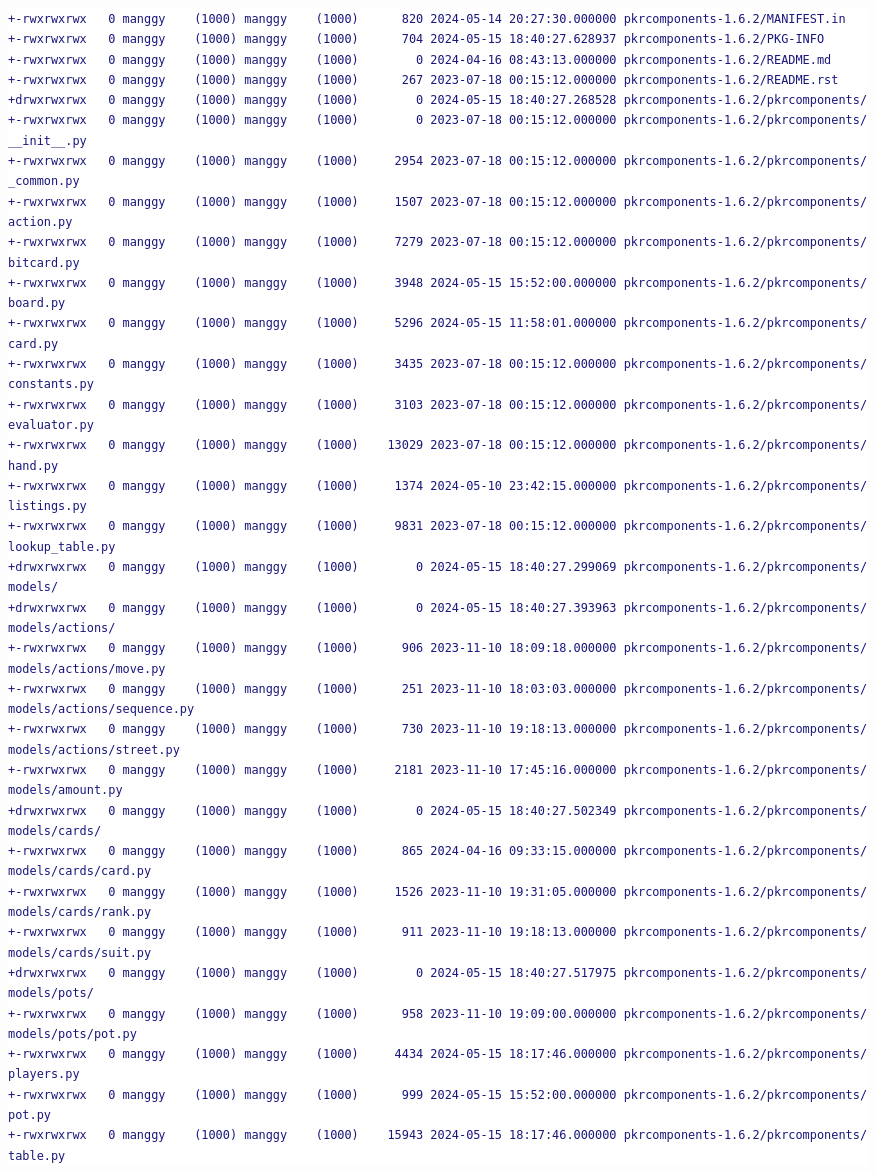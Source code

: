 ```diff
+-rwxrwxrwx   0 manggy    (1000) manggy    (1000)      820 2024-05-14 20:27:30.000000 pkrcomponents-1.6.2/MANIFEST.in
+-rwxrwxrwx   0 manggy    (1000) manggy    (1000)      704 2024-05-15 18:40:27.628937 pkrcomponents-1.6.2/PKG-INFO
+-rwxrwxrwx   0 manggy    (1000) manggy    (1000)        0 2024-04-16 08:43:13.000000 pkrcomponents-1.6.2/README.md
+-rwxrwxrwx   0 manggy    (1000) manggy    (1000)      267 2023-07-18 00:15:12.000000 pkrcomponents-1.6.2/README.rst
+drwxrwxrwx   0 manggy    (1000) manggy    (1000)        0 2024-05-15 18:40:27.268528 pkrcomponents-1.6.2/pkrcomponents/
+-rwxrwxrwx   0 manggy    (1000) manggy    (1000)        0 2023-07-18 00:15:12.000000 pkrcomponents-1.6.2/pkrcomponents/__init__.py
+-rwxrwxrwx   0 manggy    (1000) manggy    (1000)     2954 2023-07-18 00:15:12.000000 pkrcomponents-1.6.2/pkrcomponents/_common.py
+-rwxrwxrwx   0 manggy    (1000) manggy    (1000)     1507 2023-07-18 00:15:12.000000 pkrcomponents-1.6.2/pkrcomponents/action.py
+-rwxrwxrwx   0 manggy    (1000) manggy    (1000)     7279 2023-07-18 00:15:12.000000 pkrcomponents-1.6.2/pkrcomponents/bitcard.py
+-rwxrwxrwx   0 manggy    (1000) manggy    (1000)     3948 2024-05-15 15:52:00.000000 pkrcomponents-1.6.2/pkrcomponents/board.py
+-rwxrwxrwx   0 manggy    (1000) manggy    (1000)     5296 2024-05-15 11:58:01.000000 pkrcomponents-1.6.2/pkrcomponents/card.py
+-rwxrwxrwx   0 manggy    (1000) manggy    (1000)     3435 2023-07-18 00:15:12.000000 pkrcomponents-1.6.2/pkrcomponents/constants.py
+-rwxrwxrwx   0 manggy    (1000) manggy    (1000)     3103 2023-07-18 00:15:12.000000 pkrcomponents-1.6.2/pkrcomponents/evaluator.py
+-rwxrwxrwx   0 manggy    (1000) manggy    (1000)    13029 2023-07-18 00:15:12.000000 pkrcomponents-1.6.2/pkrcomponents/hand.py
+-rwxrwxrwx   0 manggy    (1000) manggy    (1000)     1374 2024-05-10 23:42:15.000000 pkrcomponents-1.6.2/pkrcomponents/listings.py
+-rwxrwxrwx   0 manggy    (1000) manggy    (1000)     9831 2023-07-18 00:15:12.000000 pkrcomponents-1.6.2/pkrcomponents/lookup_table.py
+drwxrwxrwx   0 manggy    (1000) manggy    (1000)        0 2024-05-15 18:40:27.299069 pkrcomponents-1.6.2/pkrcomponents/models/
+drwxrwxrwx   0 manggy    (1000) manggy    (1000)        0 2024-05-15 18:40:27.393963 pkrcomponents-1.6.2/pkrcomponents/models/actions/
+-rwxrwxrwx   0 manggy    (1000) manggy    (1000)      906 2023-11-10 18:09:18.000000 pkrcomponents-1.6.2/pkrcomponents/models/actions/move.py
+-rwxrwxrwx   0 manggy    (1000) manggy    (1000)      251 2023-11-10 18:03:03.000000 pkrcomponents-1.6.2/pkrcomponents/models/actions/sequence.py
+-rwxrwxrwx   0 manggy    (1000) manggy    (1000)      730 2023-11-10 19:18:13.000000 pkrcomponents-1.6.2/pkrcomponents/models/actions/street.py
+-rwxrwxrwx   0 manggy    (1000) manggy    (1000)     2181 2023-11-10 17:45:16.000000 pkrcomponents-1.6.2/pkrcomponents/models/amount.py
+drwxrwxrwx   0 manggy    (1000) manggy    (1000)        0 2024-05-15 18:40:27.502349 pkrcomponents-1.6.2/pkrcomponents/models/cards/
+-rwxrwxrwx   0 manggy    (1000) manggy    (1000)      865 2024-04-16 09:33:15.000000 pkrcomponents-1.6.2/pkrcomponents/models/cards/card.py
+-rwxrwxrwx   0 manggy    (1000) manggy    (1000)     1526 2023-11-10 19:31:05.000000 pkrcomponents-1.6.2/pkrcomponents/models/cards/rank.py
+-rwxrwxrwx   0 manggy    (1000) manggy    (1000)      911 2023-11-10 19:18:13.000000 pkrcomponents-1.6.2/pkrcomponents/models/cards/suit.py
+drwxrwxrwx   0 manggy    (1000) manggy    (1000)        0 2024-05-15 18:40:27.517975 pkrcomponents-1.6.2/pkrcomponents/models/pots/
+-rwxrwxrwx   0 manggy    (1000) manggy    (1000)      958 2023-11-10 19:09:00.000000 pkrcomponents-1.6.2/pkrcomponents/models/pots/pot.py
+-rwxrwxrwx   0 manggy    (1000) manggy    (1000)     4434 2024-05-15 18:17:46.000000 pkrcomponents-1.6.2/pkrcomponents/players.py
+-rwxrwxrwx   0 manggy    (1000) manggy    (1000)      999 2024-05-15 15:52:00.000000 pkrcomponents-1.6.2/pkrcomponents/pot.py
+-rwxrwxrwx   0 manggy    (1000) manggy    (1000)    15943 2024-05-15 18:17:46.000000 pkrcomponents-1.6.2/pkrcomponents/table.py
```